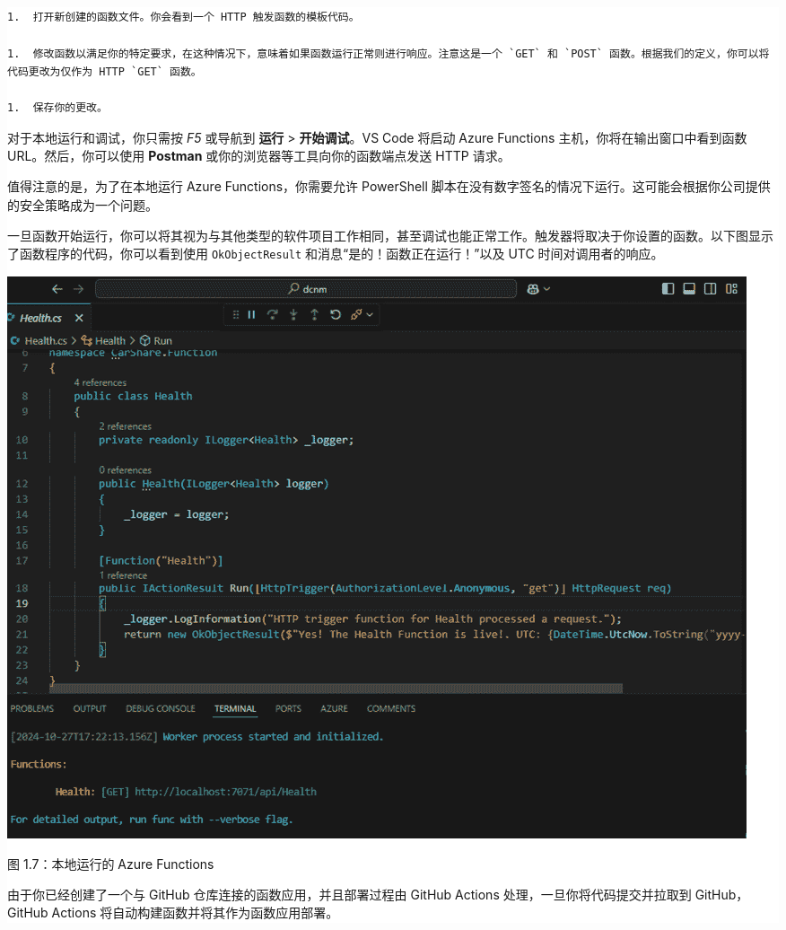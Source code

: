     1.  打开新创建的函数文件。你会看到一个 HTTP 触发函数的模板代码。

    1.  修改函数以满足你的特定要求，在这种情况下，意味着如果函数运行正常则进行响应。注意这是一个 `GET` 和 `POST` 函数。根据我们的定义，你可以将代码更改为仅作为 HTTP `GET` 函数。

    1.  保存你的更改。

对于本地运行和调试，你只需按 *F5* 或导航到 **运行** > **开始调试**。VS Code 将启动 Azure Functions 主机，你将在输出窗口中看到函数 URL。然后，你可以使用 **Postman** 或你的浏览器等工具向你的函数端点发送 HTTP 请求。

值得注意的是，为了在本地运行 Azure Functions，你需要允许 PowerShell 脚本在没有数字签名的情况下运行。这可能会根据你公司提供的安全策略成为一个问题。

一旦函数开始运行，你可以将其视为与其他类型的软件项目工作相同，甚至调试也能正常工作。触发器将取决于你设置的函数。以下图显示了函数程序的代码，你可以看到使用 `OkObjectResult` 和消息“是的！函数正在运行！”以及 UTC 时间对调用者的响应。

![图 1.7：本地运行的 Azure Functions](img/B31916_01_7.png)

图 1.7：本地运行的 Azure Functions

由于你已经创建了一个与 GitHub 仓库连接的函数应用，并且部署过程由 GitHub Actions 处理，一旦你将代码提交并拉取到 GitHub，GitHub Actions 将自动构建函数并将其作为函数应用部署。
